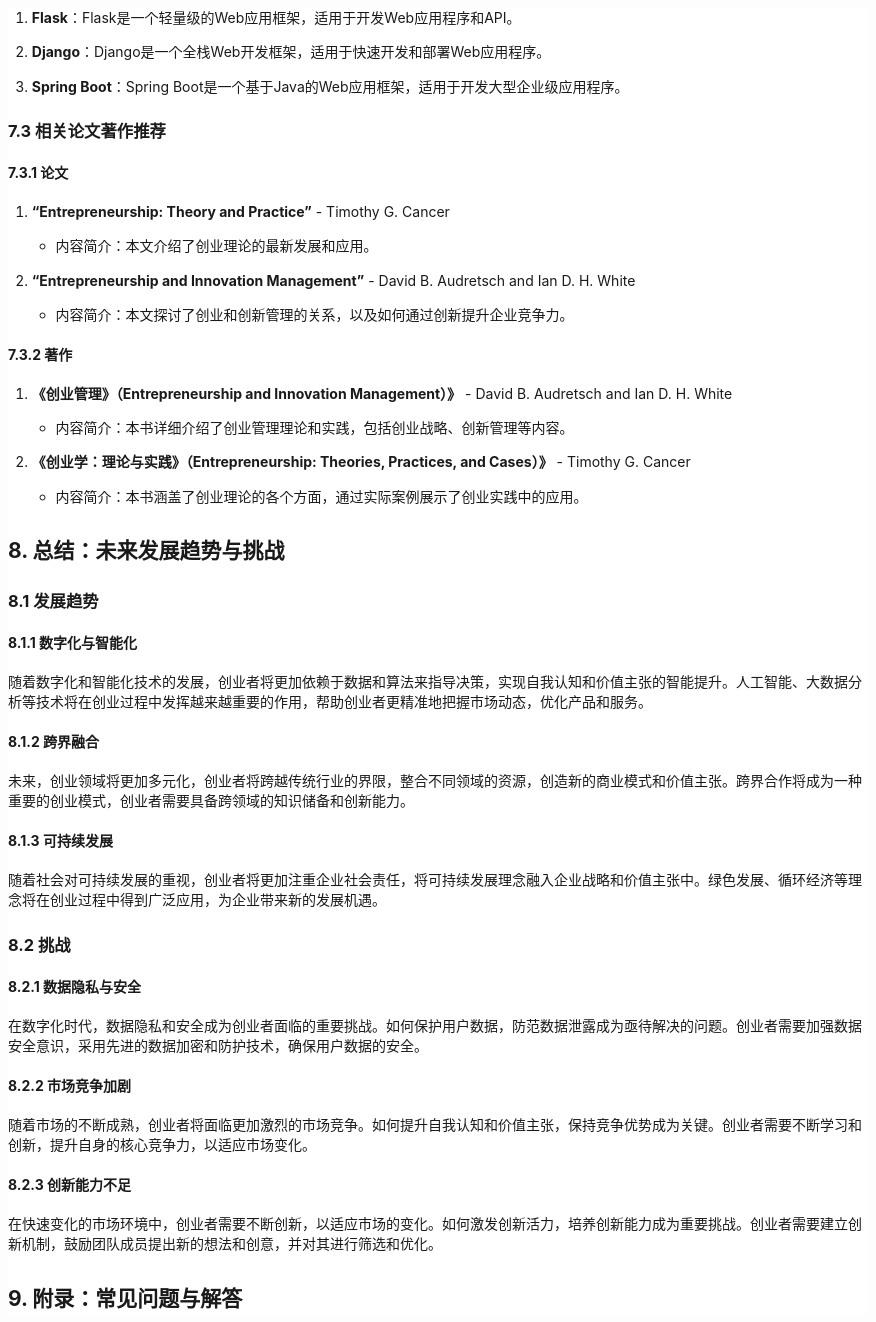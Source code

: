 1. **Flask**：Flask是一个轻量级的Web应用框架，适用于开发Web应用程序和API。

2. **Django**：Django是一个全栈Web开发框架，适用于快速开发和部署Web应用程序。

3. **Spring Boot**：Spring Boot是一个基于Java的Web应用框架，适用于开发大型企业级应用程序。

### 7.3 相关论文著作推荐

#### 7.3.1 论文

1. **“Entrepreneurship: Theory and Practice”** - Timothy G. Cancer
   - 内容简介：本文介绍了创业理论的最新发展和应用。

2. **“Entrepreneurship and Innovation Management”** - David B. Audretsch and Ian D. H. White
   - 内容简介：本文探讨了创业和创新管理的关系，以及如何通过创新提升企业竞争力。

#### 7.3.2 著作

1. **《创业管理》（Entrepreneurship and Innovation Management）》** - David B. Audretsch and Ian D. H. White
   - 内容简介：本书详细介绍了创业管理理论和实践，包括创业战略、创新管理等内容。

2. **《创业学：理论与实践》（Entrepreneurship: Theories, Practices, and Cases）》** - Timothy G. Cancer
   - 内容简介：本书涵盖了创业理论的各个方面，通过实际案例展示了创业实践中的应用。

## 8. 总结：未来发展趋势与挑战

### 8.1 发展趋势

#### 8.1.1 数字化与智能化

随着数字化和智能化技术的发展，创业者将更加依赖于数据和算法来指导决策，实现自我认知和价值主张的智能提升。人工智能、大数据分析等技术将在创业过程中发挥越来越重要的作用，帮助创业者更精准地把握市场动态，优化产品和服务。

#### 8.1.2 跨界融合

未来，创业领域将更加多元化，创业者将跨越传统行业的界限，整合不同领域的资源，创造新的商业模式和价值主张。跨界合作将成为一种重要的创业模式，创业者需要具备跨领域的知识储备和创新能力。

#### 8.1.3 可持续发展

随着社会对可持续发展的重视，创业者将更加注重企业社会责任，将可持续发展理念融入企业战略和价值主张中。绿色发展、循环经济等理念将在创业过程中得到广泛应用，为企业带来新的发展机遇。

### 8.2 挑战

#### 8.2.1 数据隐私与安全

在数字化时代，数据隐私和安全成为创业者面临的重要挑战。如何保护用户数据，防范数据泄露成为亟待解决的问题。创业者需要加强数据安全意识，采用先进的数据加密和防护技术，确保用户数据的安全。

#### 8.2.2 市场竞争加剧

随着市场的不断成熟，创业者将面临更加激烈的市场竞争。如何提升自我认知和价值主张，保持竞争优势成为关键。创业者需要不断学习和创新，提升自身的核心竞争力，以适应市场变化。

#### 8.2.3 创新能力不足

在快速变化的市场环境中，创业者需要不断创新，以适应市场的变化。如何激发创新活力，培养创新能力成为重要挑战。创业者需要建立创新机制，鼓励团队成员提出新的想法和创意，并对其进行筛选和优化。

## 9. 附录：常见问题与解答
